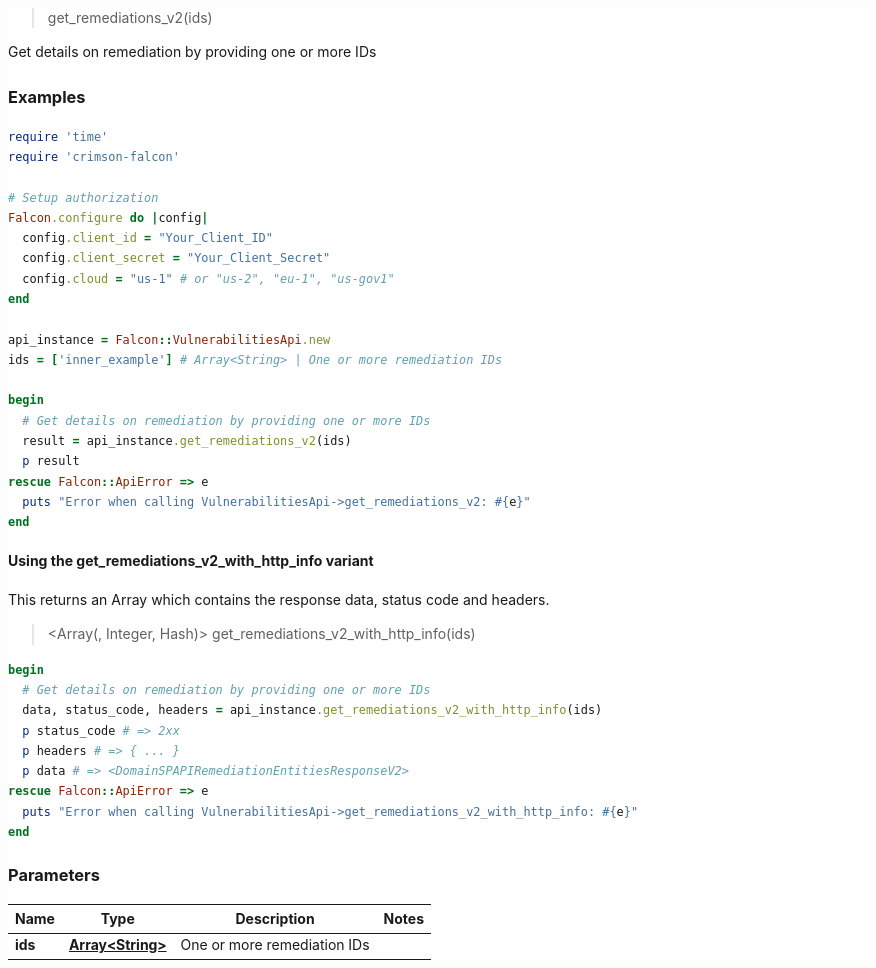 > <DomainSPAPIRemediationEntitiesResponseV2> get_remediations_v2(ids)

Get details on remediation by providing one or more IDs

### Examples

```ruby
require 'time'
require 'crimson-falcon'

# Setup authorization
Falcon.configure do |config|
  config.client_id = "Your_Client_ID"
  config.client_secret = "Your_Client_Secret"
  config.cloud = "us-1" # or "us-2", "eu-1", "us-gov1"
end

api_instance = Falcon::VulnerabilitiesApi.new
ids = ['inner_example'] # Array<String> | One or more remediation IDs

begin
  # Get details on remediation by providing one or more IDs
  result = api_instance.get_remediations_v2(ids)
  p result
rescue Falcon::ApiError => e
  puts "Error when calling VulnerabilitiesApi->get_remediations_v2: #{e}"
end
```

#### Using the get_remediations_v2_with_http_info variant

This returns an Array which contains the response data, status code and headers.

> <Array(<DomainSPAPIRemediationEntitiesResponseV2>, Integer, Hash)> get_remediations_v2_with_http_info(ids)

```ruby
begin
  # Get details on remediation by providing one or more IDs
  data, status_code, headers = api_instance.get_remediations_v2_with_http_info(ids)
  p status_code # => 2xx
  p headers # => { ... }
  p data # => <DomainSPAPIRemediationEntitiesResponseV2>
rescue Falcon::ApiError => e
  puts "Error when calling VulnerabilitiesApi->get_remediations_v2_with_http_info: #{e}"
end
```

### Parameters

| Name | Type | Description | Notes |
| ---- | ---- | ----------- | ----- |
| **ids** | [**Array&lt;String&gt;**](String.md) | One or more remediation IDs |  |
